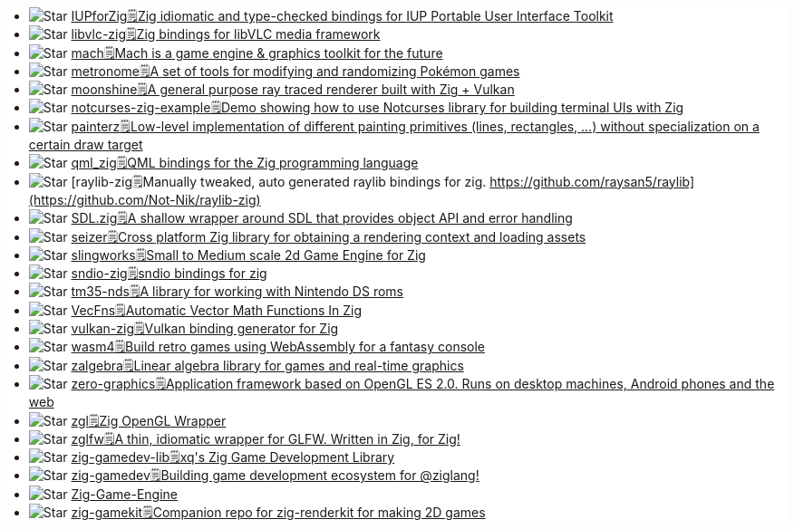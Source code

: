   - ![Star](https://img.shields.io/github/stars/batiati/IUPforZig?color=orange)
  [IUPforZig🗒️Zig idiomatic and type-checked bindings for IUP Portable User Interface Toolkit](https://github.com/batiati/IUPforZig) 
  - ![Star](https://img.shields.io/github/stars/kassane/libvlc-zig?color=orange)
  [libvlc-zig🗒️Zig bindings for libVLC media framework](https://github.com/kassane/libvlc-zig) 
  - ![Star](https://img.shields.io/github/stars/hexops/mach?color=orange)
  [mach🗒️Mach is a game engine & graphics toolkit for the future](https://github.com/hexops/mach) 
  - ![Star](https://img.shields.io/github/stars/TM35-Metronome/metronome?color=orange)
  [metronome🗒️A set of tools for modifying and randomizing Pokémon games](https://github.com/TM35-Metronome/metronome) 
  - ![Star](https://img.shields.io/github/stars/ashpil/moonshine?color=orange)
  [moonshine🗒️A general purpose ray traced renderer built with Zig + Vulkan](https://github.com/ashpil/moonshine) 
  - ![Star](https://img.shields.io/github/stars/dundalek/notcurses-zig-example?color=orange)
  [notcurses-zig-example🗒️Demo showing how to use Notcurses library for building terminal UIs with Zig](https://github.com/dundalek/notcurses-zig-example) 
  - ![Star](https://img.shields.io/github/stars/ziglibs/painterz?color=orange)
  [painterz🗒️Low-level implementation of different painting primitives (lines, rectangles, ...) without specialization on a certain draw target](https://github.com/ziglibs/painterz) 
  - ![Star](https://img.shields.io/github/stars/kassane/qml_zig?color=orange)
  [qml_zig🗒️QML bindings for the Zig programming language](https://github.com/kassane/qml_zig) 
  - ![Star](https://img.shields.io/github/stars/raysan5/raylib?color=orange)
  [raylib-zig🗒️Manually tweaked, auto generated raylib bindings for zig. https://github.com/raysan5/raylib](https://github.com/Not-Nik/raylib-zig) 
  - ![Star](https://img.shields.io/github/stars/MasterQ32/SDL.zig?color=orange)
  [SDL.zig🗒️A shallow wrapper around SDL that provides object API and error handling](https://github.com/MasterQ32/SDL.zig) 
  - ![Star](https://img.shields.io/github/stars/leroycep/seizer?color=orange)
  [seizer🗒️Cross platform Zig library for obtaining a rendering context and loading assets](https://github.com/leroycep/seizer) 
  - ![Star](https://img.shields.io/github/stars/JonSnowbd/slingworks?color=orange)
  [slingworks🗒️Small to Medium scale 2d Game Engine for Zig](https://github.com/JonSnowbd/slingworks) 
  - ![Star](https://img.shields.io/github/stars/dantecatalfamo/sndio-zig?color=orange)
  [sndio-zig🗒️sndio bindings for zig](https://github.com/dantecatalfamo/sndio-zig) 
  - ![Star](https://img.shields.io/github/stars/TM35-Metronome/tm35-nds?color=orange)
  [tm35-nds🗒️A library for working with Nintendo DS roms](https://github.com/TM35-Metronome/tm35-nds) 
  - ![Star](https://img.shields.io/github/stars/omaraaa/VecFns?color=orange)
  [VecFns🗒️Automatic Vector Math Functions In Zig](https://github.com/omaraaa/VecFns) 
  - ![Star](https://img.shields.io/github/stars/Snektron/vulkan-zig?color=orange)
  [vulkan-zig🗒️Vulkan binding generator for Zig](https://github.com/Snektron/vulkan-zig) 
  - ![Star](https://img.shields.io/github/stars/aduros/wasm4?color=orange)
  [wasm4🗒️Build retro games using WebAssembly for a fantasy console](https://github.com/aduros/wasm4) 
  - ![Star](https://img.shields.io/github/stars/kooparse/zalgebra?color=orange)
  [zalgebra🗒️Linear algebra library for games and real-time graphics](https://github.com/kooparse/zalgebra) 
  - ![Star](https://img.shields.io/github/stars/MasterQ32/zero-graphics?color=orange)
  [zero-graphics🗒️Application framework based on OpenGL ES 2.0. Runs on desktop machines, Android phones and the web](https://github.com/MasterQ32/zero-graphics) 
  - ![Star](https://img.shields.io/github/stars/ziglibs/zgl?color=orange)
  [zgl🗒️Zig OpenGL Wrapper](https://github.com/ziglibs/zgl) 
  - ![Star](https://img.shields.io/github/stars/Iridescence-Technologies/zglfw?color=orange)
  [zglfw🗒️A thin, idiomatic wrapper for GLFW. Written in Zig, for Zig!](https://github.com/Iridescence-Technologies/zglfw) 
  - ![Star](https://img.shields.io/github/stars/Iridescence-Technologies/zglfw?color=orange)
  [zig-gamedev-lib🗒️xq's Zig Game Development Library](https://github.com/Iridescence-Technologies/zglfw) 
  - ![Star](https://img.shields.io/github/stars/michal-z/zig-gamedev?color=orange)
  [zig-gamedev🗒️Building game development ecosystem for @ziglang!](https://github.com/michal-z/zig-gamedev) 
  - ![Star](https://img.shields.io/github/stars/danielabbott/Zig-Game-Engine?color=orange)
  [Zig-Game-Engine](https://github.com/danielabbott/Zig-Game-Engine) 
  - ![Star](https://img.shields.io/github/stars/prime31/zig-gamekit?color=orange)
  [zig-gamekit🗒️Companion repo for zig-renderkit for making 2D games](https://github.com/prime31/zig-gamekit) 